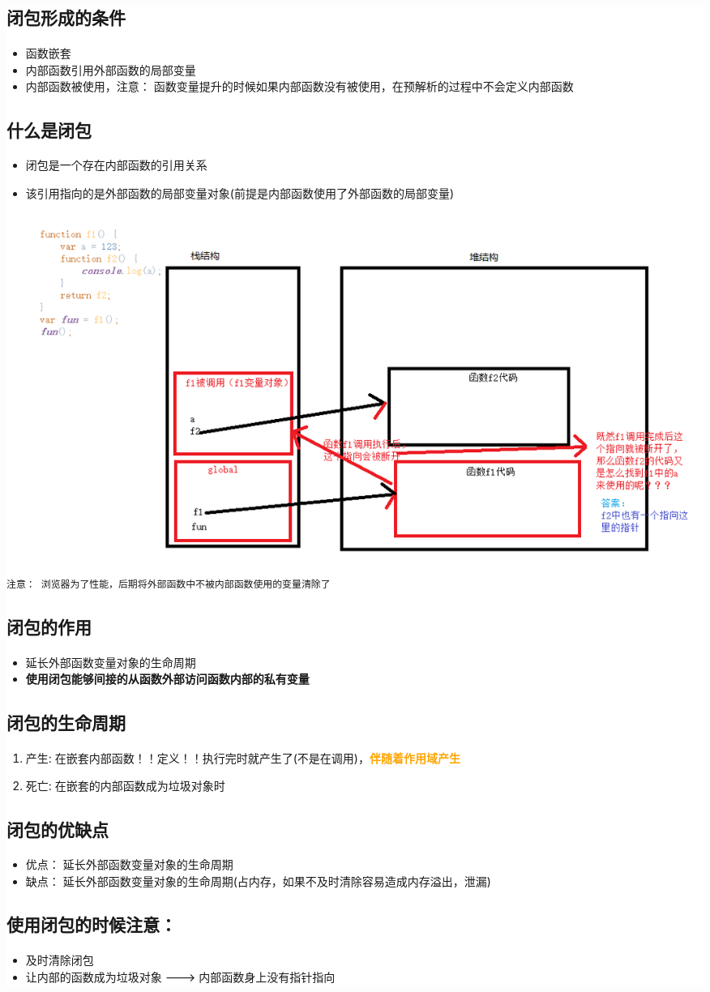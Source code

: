 ## 闭包形成的条件
   - 函数嵌套
   - 内部函数引用外部函数的局部变量
   - 内部函数被使用，注意： 函数变量提升的时候如果内部函数没有被使用，在预解析的过程中不会定义内部函数

## 什么是闭包
   - 闭包是一个存在内部函数的引用关系

   - 该引用指向的是外部函数的局部变量对象(前提是内部函数使用了外部函数的局部变量)

     ![image-20201111230718764](JS高级.assets/image-20201111230718764.png)

```
注意： 浏览器为了性能，后期将外部函数中不被内部函数使用的变量清除了
```

## 闭包的作用

   - 延长外部函数变量对象的生命周期
   - **使用闭包能够间接的从函数外部访问函数内部的私有变量**

## 闭包的生命周期

1. 产生: 在嵌套内部函数！！定义！！执行完时就产生了(不是在调用)，<span style="color:orange">**伴随着作用域产生**</span>

2. 死亡: 在嵌套的内部函数成为垃圾对象时

## 闭包的优缺点
   - 优点： 延长外部函数变量对象的生命周期
   - 缺点： 延长外部函数变量对象的生命周期(占内存，如果不及时清除容易造成内存溢出，泄漏)
## 使用闭包的时候注意：   
   - 及时清除闭包
   - 让内部的函数成为垃圾对象 ---> 内部函数身上没有指针指向
